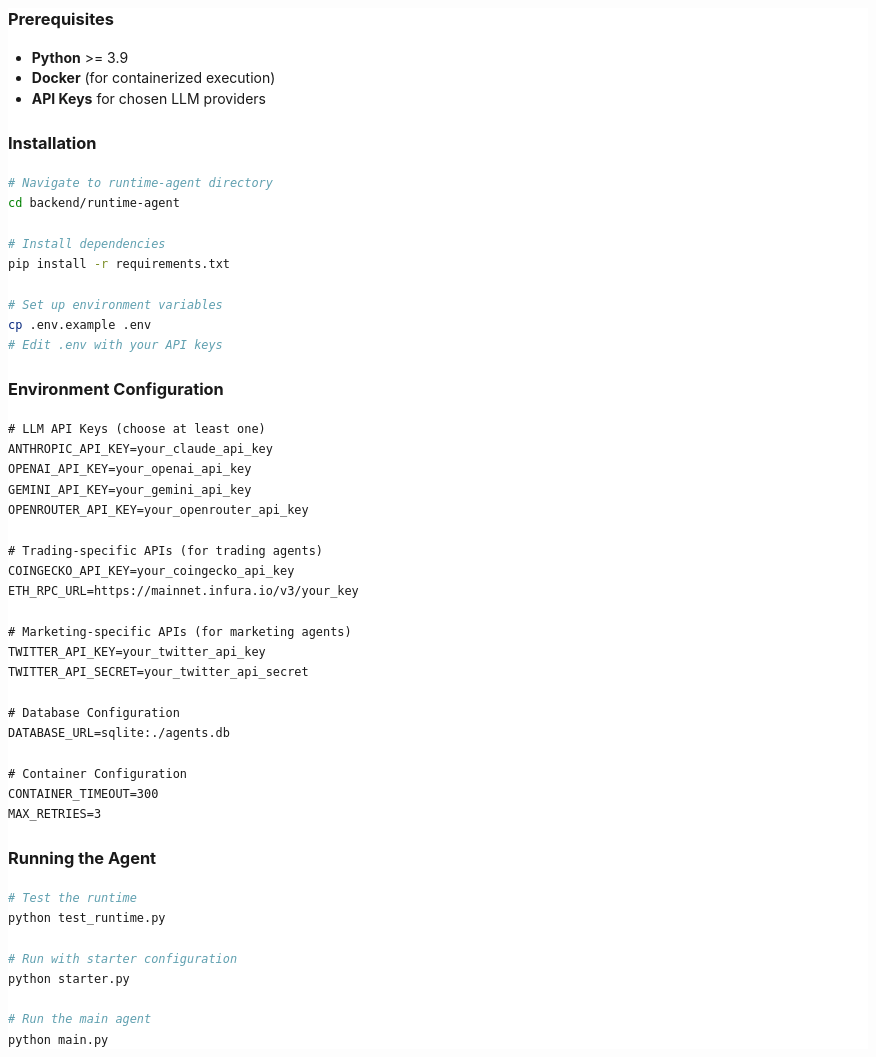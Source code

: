 ### Prerequisites
- **Python** >= 3.9
- **Docker** (for containerized execution)
- **API Keys** for chosen LLM providers

### Installation

```bash
# Navigate to runtime-agent directory
cd backend/runtime-agent

# Install dependencies
pip install -r requirements.txt

# Set up environment variables
cp .env.example .env
# Edit .env with your API keys
```

### Environment Configuration

```env
# LLM API Keys (choose at least one)
ANTHROPIC_API_KEY=your_claude_api_key
OPENAI_API_KEY=your_openai_api_key
GEMINI_API_KEY=your_gemini_api_key
OPENROUTER_API_KEY=your_openrouter_api_key

# Trading-specific APIs (for trading agents)
COINGECKO_API_KEY=your_coingecko_api_key
ETH_RPC_URL=https://mainnet.infura.io/v3/your_key

# Marketing-specific APIs (for marketing agents)
TWITTER_API_KEY=your_twitter_api_key
TWITTER_API_SECRET=your_twitter_api_secret

# Database Configuration
DATABASE_URL=sqlite:./agents.db

# Container Configuration
CONTAINER_TIMEOUT=300
MAX_RETRIES=3
```

### Running the Agent

```bash
# Test the runtime
python test_runtime.py

# Run with starter configuration
python starter.py

# Run the main agent
python main.py
```
